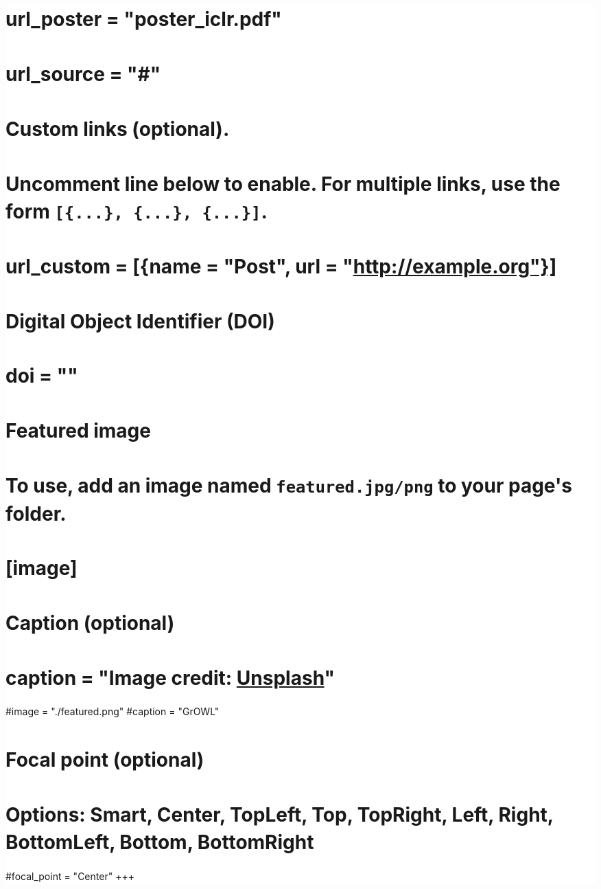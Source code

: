 # url_poster = "poster_iclr.pdf"
# url_source = "#"

# Custom links (optional).
#   Uncomment line below to enable. For multiple links, use the form `[{...}, {...}, {...}]`.
# url_custom = [{name = "Post", url = "http://example.org"}]

# Digital Object Identifier (DOI)
# doi = ""



# Featured image
# To use, add an image named `featured.jpg/png` to your page's folder. 
# [image]
  # Caption (optional)
  # caption = "Image credit: [**Unsplash**](https://unsplash.com/photos/pLCdAaMFLTE)"
  #image = "./featured.png"
  #caption = "GrOWL"

  # Focal point (optional)
  # Options: Smart, Center, TopLeft, Top, TopRight, Left, Right, BottomLeft, Bottom, BottomRight
  #focal_point = "Center"
+++



